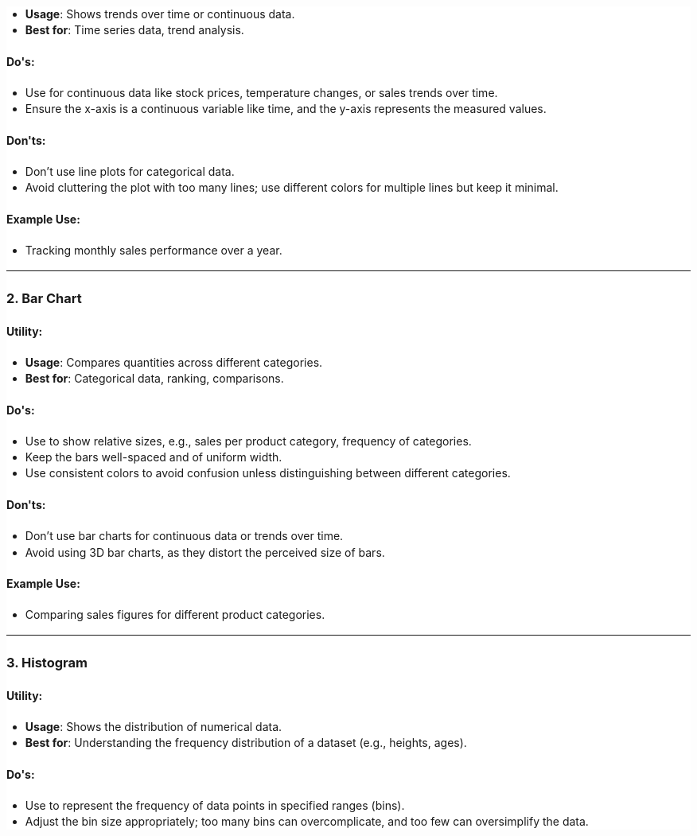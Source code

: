 - **Usage**: Shows trends over time or continuous data.
- **Best for**: Time series data, trend analysis.

#### **Do's:**

- Use for continuous data like stock prices, temperature changes, or sales trends over time.
- Ensure the x-axis is a continuous variable like time, and the y-axis represents the measured values.

#### **Don'ts:**

- Don’t use line plots for categorical data.
- Avoid cluttering the plot with too many lines; use different colors for multiple lines but keep it minimal.

#### **Example Use:**

- Tracking monthly sales performance over a year.

---

### **2. Bar Chart**

#### **Utility:**

- **Usage**: Compares quantities across different categories.
- **Best for**: Categorical data, ranking, comparisons.

#### **Do's:**

- Use to show relative sizes, e.g., sales per product category, frequency of categories.
- Keep the bars well-spaced and of uniform width.
- Use consistent colors to avoid confusion unless distinguishing between different categories.

#### **Don'ts:**

- Don’t use bar charts for continuous data or trends over time.
- Avoid using 3D bar charts, as they distort the perceived size of bars.

#### **Example Use:**

- Comparing sales figures for different product categories.

---

### **3. Histogram**

#### **Utility:**

- **Usage**: Shows the distribution of numerical data.
- **Best for**: Understanding the frequency distribution of a dataset (e.g., heights, ages).

#### **Do's:**

- Use to represent the frequency of data points in specified ranges (bins).
- Adjust the bin size appropriately; too many bins can overcomplicate, and too few can oversimplify the data.
